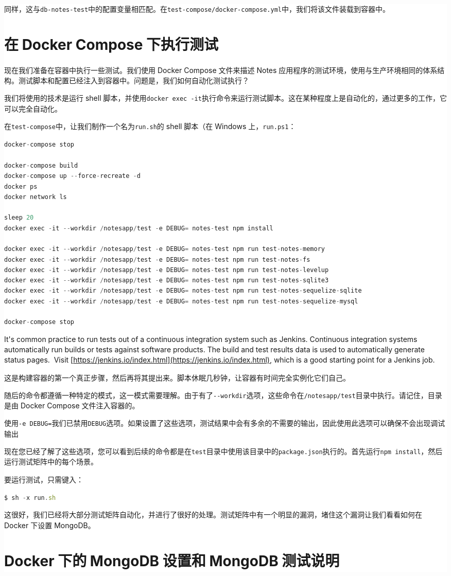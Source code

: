 同样，这与`db-notes-test`中的配置变量相匹配。在`test-compose/docker-compose.yml`中，我们将该文件装载到容器中。

# 在 Docker Compose 下执行测试

现在我们准备在容器中执行一些测试。我们使用 Docker Compose 文件来描述 Notes 应用程序的测试环境，使用与生产环境相同的体系结构。测试脚本和配置已经注入到容器中。问题是，我们如何自动化测试执行？

我们将使用的技术是运行 shell 脚本，并使用`docker exec -it`执行命令来运行测试脚本。这在某种程度上是自动化的，通过更多的工作，它可以完全自动化。

在`test-compose`中，让我们制作一个名为`run.sh`的 shell 脚本（在 Windows 上，`run.ps1`：

```js
docker-compose stop

docker-compose build
docker-compose up --force-recreate -d
docker ps
docker network ls

sleep 20
docker exec -it --workdir /notesapp/test -e DEBUG= notes-test npm install

docker exec -it --workdir /notesapp/test -e DEBUG= notes-test npm run test-notes-memory
docker exec -it --workdir /notesapp/test -e DEBUG= notes-test npm run test-notes-fs
docker exec -it --workdir /notesapp/test -e DEBUG= notes-test npm run test-notes-levelup
docker exec -it --workdir /notesapp/test -e DEBUG= notes-test npm run test-notes-sqlite3
docker exec -it --workdir /notesapp/test -e DEBUG= notes-test npm run test-notes-sequelize-sqlite
docker exec -it --workdir /notesapp/test -e DEBUG= notes-test npm run test-notes-sequelize-mysql

docker-compose stop 
```

It's common practice to run tests out of a continuous integration system such as Jenkins. Continuous integration systems automatically run builds or tests against software products. The build and test results data is used to automatically generate status pages.  Visit [https://jenkins.io/index.html](https://jenkins.io/index.html), which is a good starting point for a Jenkins job.

这是构建容器的第一个真正步骤，然后再将其提出来。脚本休眠几秒钟，让容器有时间完全实例化它们自己。

随后的命令都遵循一种特定的模式，这一模式需要理解。由于有了`--workdir`选项，这些命令在`/notesapp/test`目录中执行。请记住，目录是由 Docker Compose 文件注入容器的。

使用`-e DEBUG=`我们已禁用`DEBUG`选项。如果设置了这些选项，测试结果中会有多余的不需要的输出，因此使用此选项可以确保不会出现调试输出

现在您已经了解了这些选项，您可以看到后续的命令都是在`test`目录中使用该目录中的`package.json`执行的。首先运行`npm install`，然后运行测试矩阵中的每个场景。

要运行测试，只需键入：

```js
$ sh -x run.sh 
```

这很好，我们已经将大部分测试矩阵自动化，并进行了很好的处理。测试矩阵中有一个明显的漏洞，堵住这个漏洞让我们看看如何在 Docker 下设置 MongoDB。

# Docker 下的 MongoDB 设置和 MongoDB 测试说明
